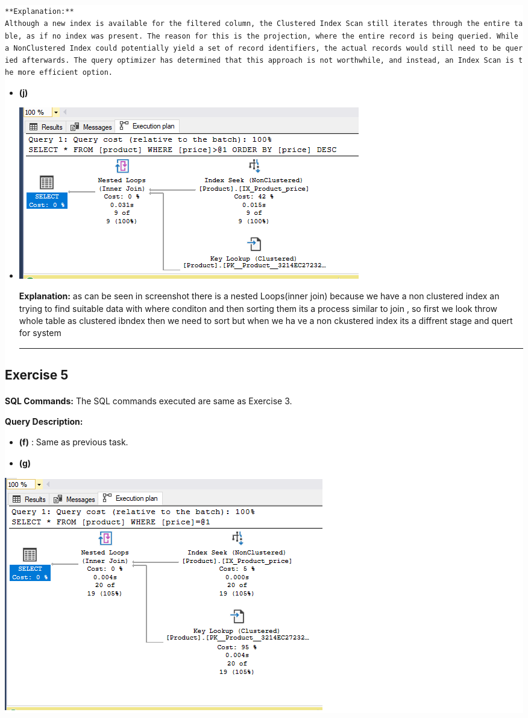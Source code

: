     **Explanation:**
    Although a new index is available for the filtered column, the Clustered Index Scan still iterates through the entire table, as if no index was present. The reason for this is the projection, where the entire record is being queried. While a NonClustered Index could potentially yield a set of record identifiers, the actual records would still need to be queried afterwards. The query optimizer has determined that this approach is not worthwhile, and instead, an Index Scan is the more efficient option. 

- **(j)**
- ![](f10.PNG)

    **Explanation:** as can be seen in screenshot there is a nested Loops(inner join) because we have a non clustered index an trying to find suitable data with where conditon and then sorting them its a process similar to join , so first we look throw whole table as clustered ibndex then we need to sort but when we ha ve a non ckustered index its a diffrent stage and quert for system
    ___

## Exercise 5

**SQL Commands:** The SQL commands executed are same as Exercise 3.

**Query Description:**

- **(f)** : Same as previous task.

- **(g)**

![](f11.PNG)
